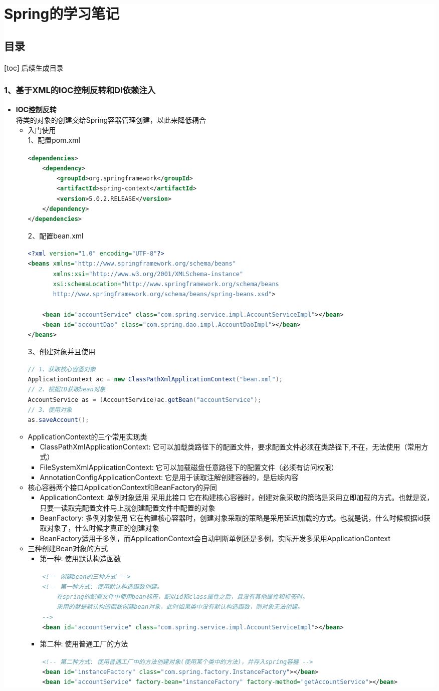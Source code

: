 # Spring的学习笔记  
## 目录  
[toc] 后续生成目录  
### 1、基于XML的IOC控制反转和DI依赖注入            
+ **IOC控制反转**  
将类的对象的创建交给Spring容器管理创建，以此来降低耦合 
  - 入门使用  
    1、配置pom.xml  
    ```  xml
    <dependencies>
        <dependency>
            <groupId>org.springframework</groupId>
            <artifactId>spring-context</artifactId>
            <version>5.0.2.RELEASE</version>
        </dependency>
    </dependencies>
    ```  
    2、配置bean.xml  
    ```  xml
    <?xml version="1.0" encoding="UTF-8"?>
    <beans xmlns="http://www.springframework.org/schema/beans"
           xmlns:xsi="http://www.w3.org/2001/XMLSchema-instance"
           xsi:schemaLocation="http://www.springframework.org/schema/beans
           http://www.springframework.org/schema/beans/spring-beans.xsd">
      
        <bean id="accountService" class="com.spring.service.impl.AccountServiceImpl"></bean>
        <bean id="accountDao" class="com.spring.dao.impl.AccountDaoImpl"></bean>
    </beans>
    ```  
    3、创建对象并且使用  
    ``` java
    // 1、获取核心容器对象
    ApplicationContext ac = new ClassPathXmlApplicationContext("bean.xml");
    // 2、根据ID获取bean对象
    AccountService as = (AccountService)ac.getBean("accountService");
    // 3、使用对象  
    as.saveAccount();
    ```  
  - ApplicationContext的三个常用实现类  
    + ClassPathXmlApplicationContext: 它可以加载类路径下的配置文件，要求配置文件必须在类路径下,不在，无法使用（常用方式）  
    + FileSystemXmlApplicationContext: 它可以加载磁盘任意路径下的配置文件（必须有访问权限）  
    + AnnotationConfigApplicationContext: 它是用于读取注解创建容器的，是后续内容   
  - 核心容器两个接口ApplicationContext和BeanFactory的异同  
    + ApplicationContext: 单例对象适用 采用此接口 它在构建核心容器时，创建对象采取的策略是采用立即加载的方式。也就是说，只要一读取完配置文件马上就创建配置文件中配置的对象    
    + BeanFactory: 多例对象使用 它在构建核心容器时，创建对象采取的策略是采用延迟加载的方式。也就是说，什么时候根据id获取对象了，什么时候才真正的创建对象    
    + BeanFactory适用于多例，而ApplicationContext会自动判断单例还是多例，实际开发多采用ApplicationContext   
  - 三种创建Bean对象的方式  
    + 第一种: 使用默认构造函数  
    ```  xml
        <!-- 创建bean的三种方式 -->
        <!-- 第一种方式: 使用默认构造函数创建。
            在spring的配置文件中使用bean标签，配以id和class属性之后，且没有其他属性和标签时。
            采用的就是默认构造函数创建bean对象，此时如果类中没有默认构造函数，则对象无法创建。
        -->
        <bean id="accountService" class="com.spring.service.impl.AccountServiceImpl"></bean>
    ```
    + 第二种: 使用普通工厂的方法  
    ```  xml
        <!-- 第二种方式: 使用普通工厂中的方法创建对象(使用某个类中的方法)，并存入spring容器 -->
        <bean id="instanceFactory" class="com.spring.factory.InstanceFactory"></bean>
        <bean id="accountService" factory-bean="instanceFactory" factory-method="getAccountService"></bean>
